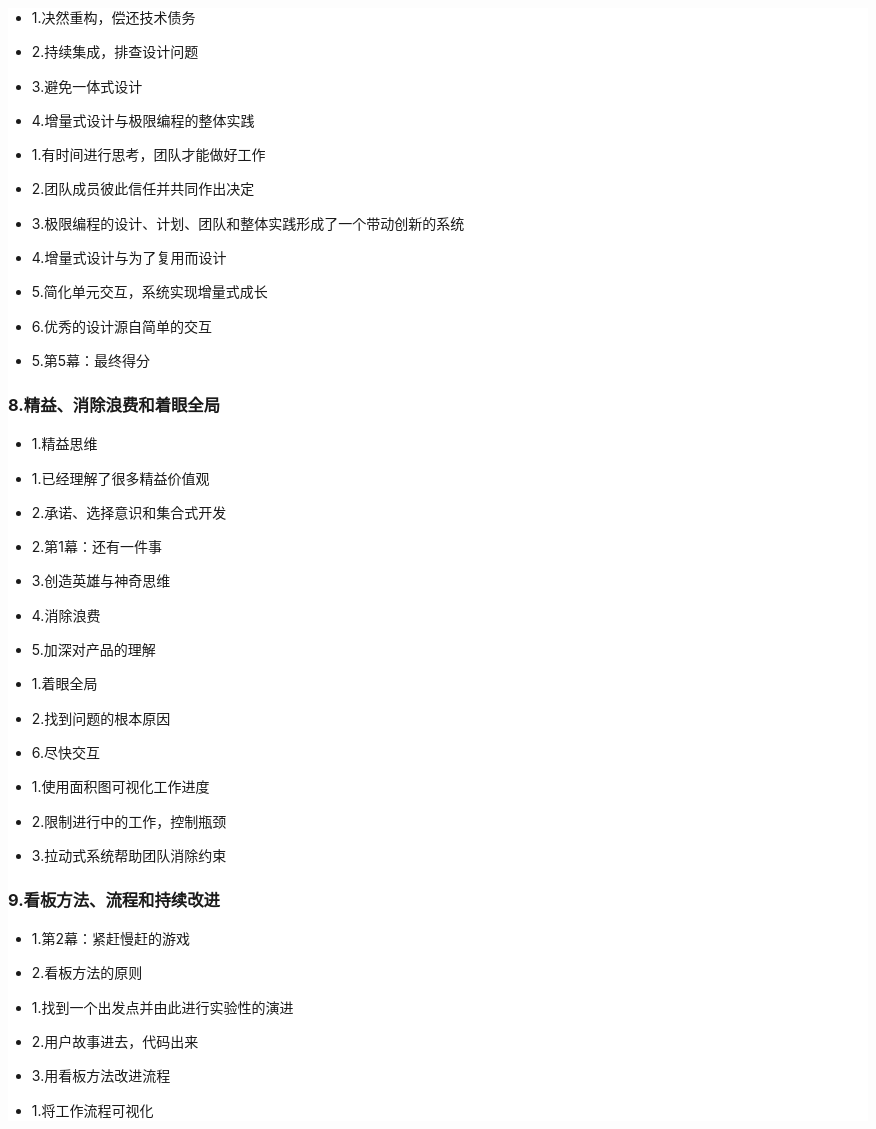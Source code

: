 - 1.决然重构，偿还技术债务

- 2.持续集成，排查设计问题

- 3.避免一体式设计

- 4.增量式设计与极限编程的整体实践

- 1.有时间进行思考，团队才能做好工作

- 2.团队成员彼此信任并共同作出决定

- 3.极限编程的设计、计划、团队和整体实践形成了一个带动创新的系统

- 4.增量式设计与为了复用而设计

- 5.简化单元交互，系统实现增量式成长

- 6.优秀的设计源自简单的交互

- 5.第5幕：最终得分

### 8.精益、消除浪费和着眼全局

- 1.精益思维

- 1.已经理解了很多精益价值观

- 2.承诺、选择意识和集合式开发

- 2.第1幕：还有一件事

- 3.创造英雄与神奇思维

- 4.消除浪费

- 5.加深对产品的理解

- 1.着眼全局

- 2.找到问题的根本原因

- 6.尽快交互

- 1.使用面积图可视化工作进度

- 2.限制进行中的工作，控制瓶颈

- 3.拉动式系统帮助团队消除约束

### 9.看板方法、流程和持续改进

- 1.第2幕：紧赶慢赶的游戏

- 2.看板方法的原则

- 1.找到一个出发点并由此进行实验性的演进

- 2.用户故事进去，代码出来

- 3.用看板方法改进流程

- 1.将工作流程可视化
